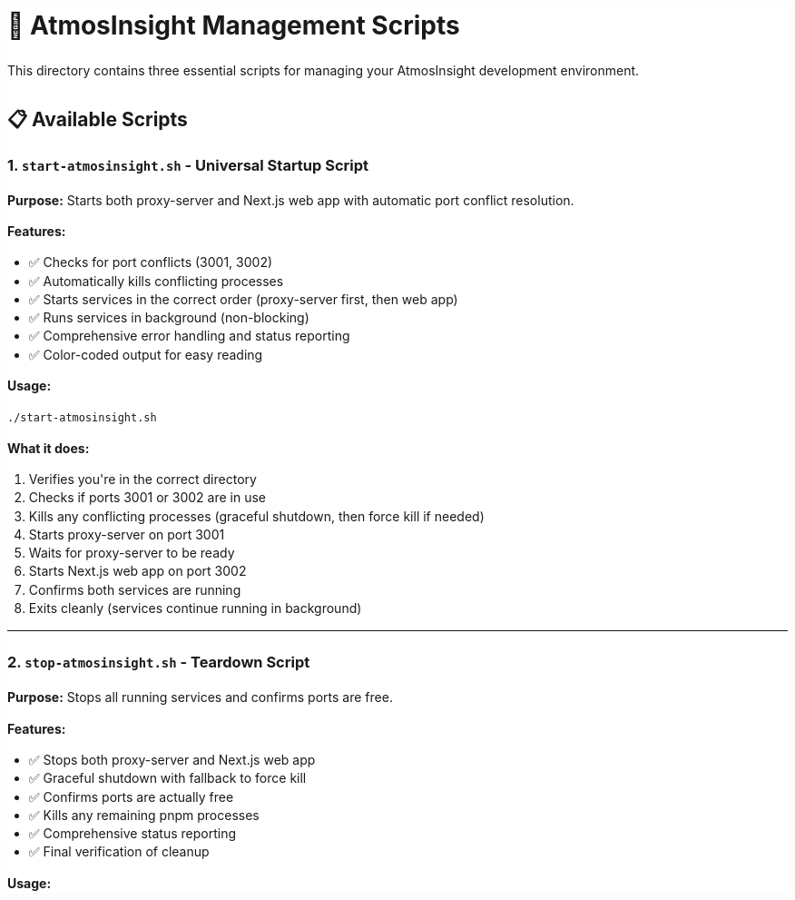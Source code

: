 # 🚀 AtmosInsight Management Scripts

This directory contains three essential scripts for managing your AtmosInsight development environment.

## 📋 **Available Scripts**

### 1. **`start-atmosinsight.sh`** - Universal Startup Script

**Purpose:** Starts both proxy-server and Next.js web app with automatic port conflict resolution.

**Features:**

- ✅ Checks for port conflicts (3001, 3002)
- ✅ Automatically kills conflicting processes
- ✅ Starts services in the correct order (proxy-server first, then web app)
- ✅ Runs services in background (non-blocking)
- ✅ Comprehensive error handling and status reporting
- ✅ Color-coded output for easy reading

**Usage:**

```bash
./start-atmosinsight.sh
```

**What it does:**

1. Verifies you're in the correct directory
2. Checks if ports 3001 or 3002 are in use
3. Kills any conflicting processes (graceful shutdown, then force kill if needed)
4. Starts proxy-server on port 3001
5. Waits for proxy-server to be ready
6. Starts Next.js web app on port 3002
7. Confirms both services are running
8. Exits cleanly (services continue running in background)

---

### 2. **`stop-atmosinsight.sh`** - Teardown Script

**Purpose:** Stops all running services and confirms ports are free.

**Features:**

- ✅ Stops both proxy-server and Next.js web app
- ✅ Graceful shutdown with fallback to force kill
- ✅ Confirms ports are actually free
- ✅ Kills any remaining pnpm processes
- ✅ Comprehensive status reporting
- ✅ Final verification of cleanup

**Usage:**
